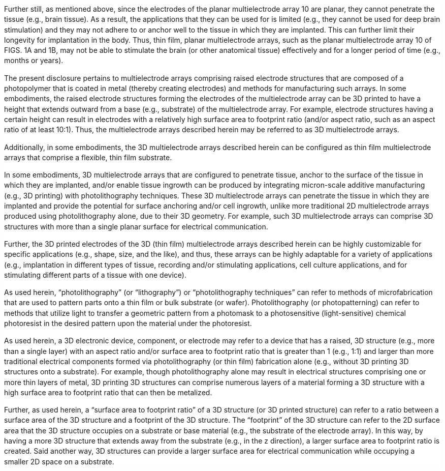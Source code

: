Further still, as mentioned above, since the electrodes of the planar multielectrode array 10 are planar, they cannot penetrate the tissue (e.g., brain tissue). As a result, the applications that they can be used for is limited (e.g., they cannot be used for deep brain stimulation) and they may not adhere to or anchor well to the tissue in which they are implanted. This can further limit their longevity for implantation in the body. Thus, thin film, planar multielectrode arrays, such as the planar multielectrode array 10 of FIGS. 1A and 1B, may not be able to stimulate the brain (or other anatomical tissue) effectively and for a longer period of time (e.g., months or years).

The present disclosure pertains to multielectrode arrays comprising raised electrode structures that are composed of a photopolymer that is coated in metal (thereby creating electrodes) and methods for manufacturing such arrays. In some embodiments, the raised electrode structures forming the electrodes of the multielectrode array can be 3D printed to have a height that extends outward from a base (e.g., substrate) of the multielectrode array. For example, electrode structures having a certain height can result in electrodes with a relatively high surface area to footprint ratio (and/or aspect ratio, such as an aspect ratio of at least 10:1). Thus, the multielectrode arrays described herein may be referred to as 3D multielectrode arrays.

Additionally, in some embodiments, the 3D multielectrode arrays described herein can be configured as thin film multielectrode arrays that comprise a flexible, thin film substrate.

In some embodiments, 3D multielectrode arrays that are configured to penetrate tissue, anchor to the surface of the tissue in which they are implanted, and/or enable tissue ingrowth can be produced by integrating micron-scale additive manufacturing (e.g., 3D printing) with photolithography techniques. These 3D multielectrode arrays can penetrate the tissue in which they are implanted and provide the potential for surface anchoring and/or cell ingrowth, unlike more traditional 2D multielectrode arrays produced using photolithography alone, due to their 3D geometry. For example, such 3D multielectrode arrays can comprise 3D structures with more than a single planar surface for electrical communication.

Further, the 3D printed electrodes of the 3D (thin film) multielectrode arrays described herein can be highly customizable for specific applications (e.g., shape, size, and the like), and thus, these arrays can be highly adaptable for a variety of applications (e.g., implantation in different types of tissue, recording and/or stimulating applications, cell culture applications, and for stimulating different parts of a tissue with one device).

As used herein, “photolithography” (or “lithography”) or “photolithography techniques” can refer to methods of microfabrication that are used to pattern parts onto a thin film or bulk substrate (or wafer). Photolithography (or photopatterning) can refer to methods that utilize light to transfer a geometric pattern from a photomask to a photosensitive (light-sensitive) chemical photoresist in the desired pattern upon the material under the photoresist.

As used herein, a 3D electronic device, component, or electrode may refer to a device that has a raised, 3D structure (e.g., more than a single layer) with an aspect ratio and/or surface area to footprint ratio that is greater than 1 (e.g., 1:1) and larger than more traditional electrical components formed via photolithography (or thin film) fabrication alone (e.g., without 3D printing 3D structures onto a substrate). For example, though photolithography alone may result in electrical structures comprising one or more thin layers of metal, 3D printing 3D structures can comprise numerous layers of a material forming a 3D structure with a high surface area to footprint ratio that can then be metalized.

Further, as used herein, a “surface area to footprint ratio” of a 3D structure (or 3D printed structure) can refer to a ratio between a surface area of the 3D structure and a footprint of the 3D structure. The “footprint” of the 3D structure can refer to the 2D surface area that the 3D structure occupies on a substrate or base material (e.g., the substrate of the electrode array). In this way, by having a more 3D structure that extends away from the substrate (e.g., in the z direction), a larger surface area to footprint ratio is created. Said another way, 3D structures can provide a larger surface area for electrical communication while occupying a smaller 2D space on a substrate.
